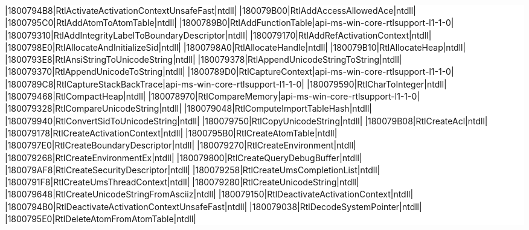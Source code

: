 |1800794B8|RtlActivateActivationContextUnsafeFast|ntdll|
|180079B00|RtlAddAccessAllowedAce|ntdll|
|1800795C0|RtlAddAtomToAtomTable|ntdll|
|1800789B0|RtlAddFunctionTable|api-ms-win-core-rtlsupport-l1-1-0|
|180079310|RtlAddIntegrityLabelToBoundaryDescriptor|ntdll|
|180079170|RtlAddRefActivationContext|ntdll|
|1800798E0|RtlAllocateAndInitializeSid|ntdll|
|1800798A0|RtlAllocateHandle|ntdll|
|180079B10|RtlAllocateHeap|ntdll|
|1800793E8|RtlAnsiStringToUnicodeString|ntdll|
|180079378|RtlAppendUnicodeStringToString|ntdll|
|180079370|RtlAppendUnicodeToString|ntdll|
|1800789D0|RtlCaptureContext|api-ms-win-core-rtlsupport-l1-1-0|
|1800789C8|RtlCaptureStackBackTrace|api-ms-win-core-rtlsupport-l1-1-0|
|180079590|RtlCharToInteger|ntdll|
|180079468|RtlCompactHeap|ntdll|
|180078970|RtlCompareMemory|api-ms-win-core-rtlsupport-l1-1-0|
|180079328|RtlCompareUnicodeString|ntdll|
|180079048|RtlComputeImportTableHash|ntdll|
|180079940|RtlConvertSidToUnicodeString|ntdll|
|180079750|RtlCopyUnicodeString|ntdll|
|180079B08|RtlCreateAcl|ntdll|
|180079178|RtlCreateActivationContext|ntdll|
|1800795B0|RtlCreateAtomTable|ntdll|
|1800797E0|RtlCreateBoundaryDescriptor|ntdll|
|180079270|RtlCreateEnvironment|ntdll|
|180079268|RtlCreateEnvironmentEx|ntdll|
|180079800|RtlCreateQueryDebugBuffer|ntdll|
|180079AF8|RtlCreateSecurityDescriptor|ntdll|
|180079258|RtlCreateUmsCompletionList|ntdll|
|1800791F8|RtlCreateUmsThreadContext|ntdll|
|180079280|RtlCreateUnicodeString|ntdll|
|180079648|RtlCreateUnicodeStringFromAsciiz|ntdll|
|180079150|RtlDeactivateActivationContext|ntdll|
|1800794B0|RtlDeactivateActivationContextUnsafeFast|ntdll|
|180079038|RtlDecodeSystemPointer|ntdll|
|1800795E0|RtlDeleteAtomFromAtomTable|ntdll|